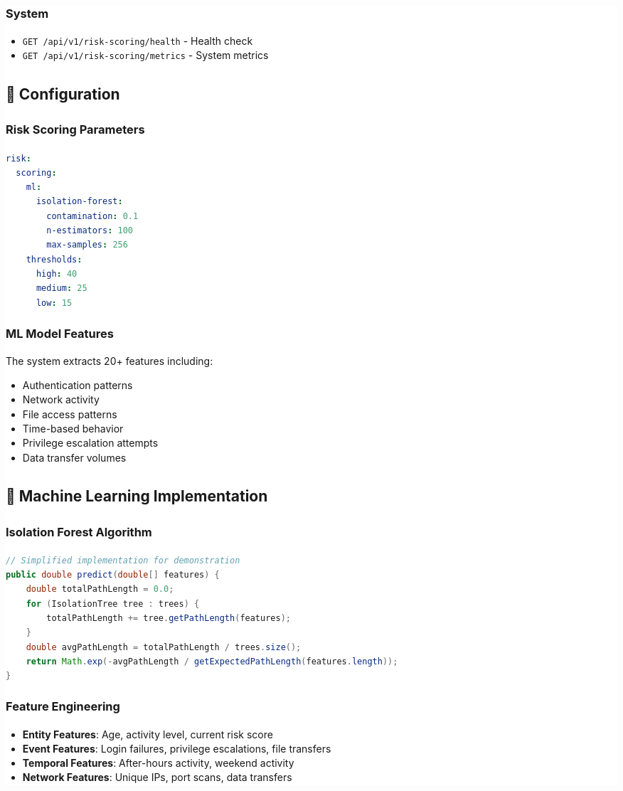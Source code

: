 ### System
- `GET /api/v1/risk-scoring/health` - Health check
- `GET /api/v1/risk-scoring/metrics` - System metrics

## 🔧 Configuration

### Risk Scoring Parameters
```yaml
risk:
  scoring:
    ml:
      isolation-forest:
        contamination: 0.1
        n-estimators: 100
        max-samples: 256
    thresholds:
      high: 40
      medium: 25
      low: 15
```

### ML Model Features
The system extracts 20+ features including:
- Authentication patterns
- Network activity
- File access patterns
- Time-based behavior
- Privilege escalation attempts
- Data transfer volumes

## 🎯 Machine Learning Implementation

### Isolation Forest Algorithm
```java
// Simplified implementation for demonstration
public double predict(double[] features) {
    double totalPathLength = 0.0;
    for (IsolationTree tree : trees) {
        totalPathLength += tree.getPathLength(features);
    }
    double avgPathLength = totalPathLength / trees.size();
    return Math.exp(-avgPathLength / getExpectedPathLength(features.length));
}
```

### Feature Engineering
- **Entity Features**: Age, activity level, current risk score
- **Event Features**: Login failures, privilege escalations, file transfers
- **Temporal Features**: After-hours activity, weekend activity
- **Network Features**: Unique IPs, port scans, data transfers
